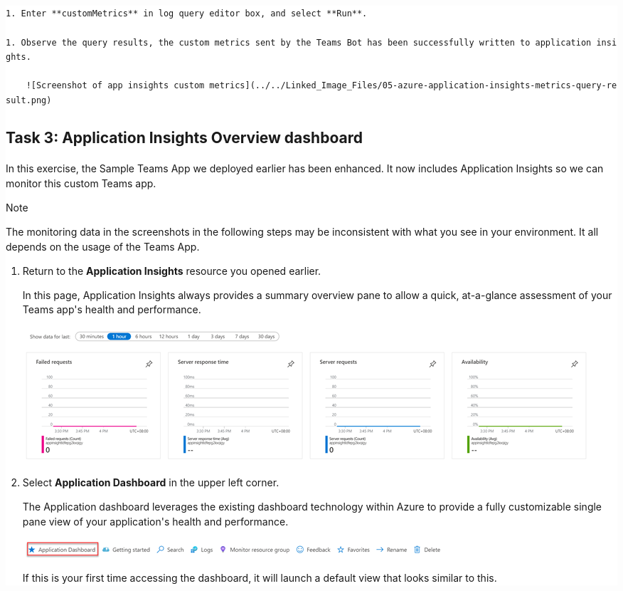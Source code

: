     1. Enter **customMetrics** in log query editor box, and select **Run**.

    1. Observe the query results, the custom metrics sent by the Teams Bot has been successfully written to application insights.
    
        ![Screenshot of app insights custom metrics](../../Linked_Image_Files/05-azure-application-insights-metrics-query-result.png)

    
## Task 3: Application Insights Overview dashboard

In this exercise, the Sample Teams App we deployed earlier has been enhanced.  It now includes Application Insights so we can monitor this custom Teams app.

> [!NOTE]
> The monitoring data in the screenshots in the following steps may be inconsistent with what you see in your environment. It all depends on the usage of the Teams App.

1. Return to the **Application Insights** resource you opened earlier. 

    In this page, Application Insights always provides a summary overview pane to allow a quick, at-a-glance assessment of your Teams app's health and performance. 

    ![Screenshot of adding Teams app](../../Linked_Image_Files/05-azure-application-insights-03.png)

1. Select **Application Dashboard** in the upper left corner.

    The Application dashboard leverages the existing dashboard technology within Azure to provide a fully customizable single pane view of your application's health and performance.

    ![Screenshot of adding Teams app](../../Linked_Image_Files/05-azure-application-insights-04.png)

    If this is your first time accessing the dashboard, it will launch a default view that looks similar to this.
